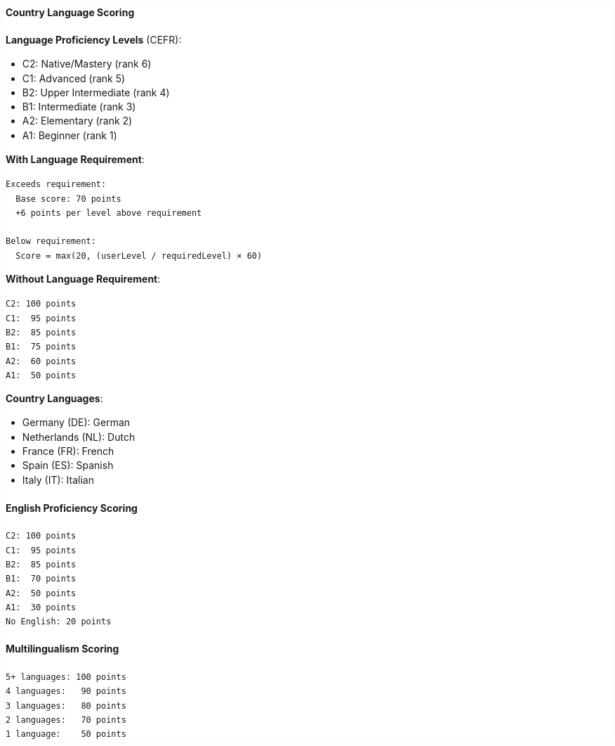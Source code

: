 #### Country Language Scoring

**Language Proficiency Levels** (CEFR):
- C2: Native/Mastery (rank 6)
- C1: Advanced (rank 5)
- B2: Upper Intermediate (rank 4)
- B1: Intermediate (rank 3)
- A2: Elementary (rank 2)
- A1: Beginner (rank 1)

**With Language Requirement**:
```
Exceeds requirement:
  Base score: 70 points
  +6 points per level above requirement

Below requirement:
  Score = max(20, (userLevel / requiredLevel) × 60)
```

**Without Language Requirement**:
```
C2: 100 points
C1:  95 points
B2:  85 points
B1:  75 points
A2:  60 points
A1:  50 points
```

**Country Languages**:
- Germany (DE): German
- Netherlands (NL): Dutch
- France (FR): French
- Spain (ES): Spanish
- Italy (IT): Italian

#### English Proficiency Scoring

```
C2: 100 points
C1:  95 points
B2:  85 points
B1:  70 points
A2:  50 points
A1:  30 points
No English: 20 points
```

#### Multilingualism Scoring

```
5+ languages: 100 points
4 languages:   90 points
3 languages:   80 points
2 languages:   70 points
1 language:    50 points
```

